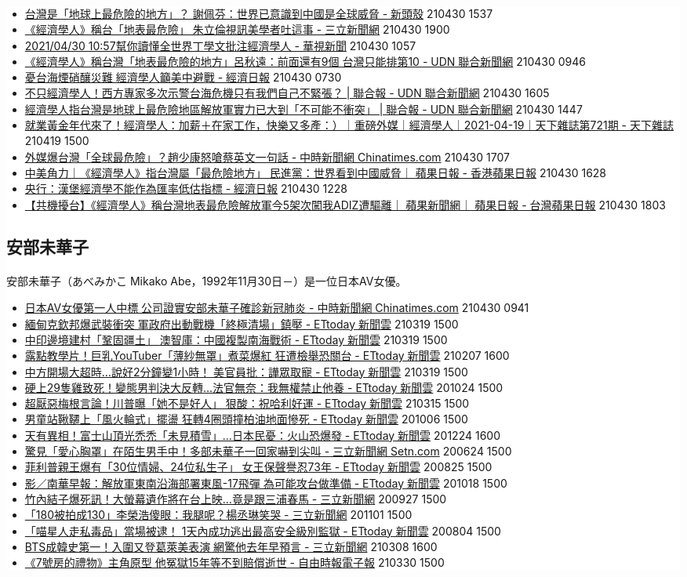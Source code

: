 - [台灣是「地球上最危險的地方」？ 謝佩芬：世界已意識到中國是全球威脅 - 新頭殼](https://newtalk.tw/news/view/2021-04-30/569515 "台灣是「地球上最危險的地方」？ 謝佩芬：世界已意識到中國是全球威脅 - 新頭殼") 210430 1537
- [《經濟學人》稱台「地表最危險」 朱立倫視訊美學者吐這事 - 三立新聞網](https://www.setn.com/News.aspx?NewsID=932787 "《經濟學人》稱台「地表最危險」 朱立倫視訊美學者吐這事 - 三立新聞網") 210430 1900
- [2021/04/30 10:57幫你讀懂全世界丁學文批注經濟學人 - 華視新聞](https://news.cts.com.tw/cts/general/202104/202104302040535.html "2021/04/30 10:57幫你讀懂全世界丁學文批注經濟學人 - 華視新聞") 210430 1057
- [《經濟學人》稱台灣「地表最危險的地方」呂秋遠：前面還有9個 台灣只能排第10 - UDN 聯合新聞網](https://udn.com/news/story/6809/5424019?from=udn_mobile_indexrecommend "《經濟學人》稱台灣「地表最危險的地方」呂秋遠：前面還有9個 台灣只能排第10 - UDN 聯合新聞網") 210430 0946
- [憂台海煙硝釀災難 經濟學人籲美中避戰 - 經濟日報](https://money.udn.com/money/story/5599/5423955?from=edn_breaknewstab_index "憂台海煙硝釀災難 經濟學人籲美中避戰 - 經濟日報") 210430 0730
- [不只經濟學人！西方專家多次示警台海危機只有我們自己不緊張？ | 聯合報 - UDN 聯合新聞網](http://vip.udn.com/vip/story/121160/5424911 "不只經濟學人！西方專家多次示警台海危機只有我們自己不緊張？ | 聯合報 - UDN 聯合新聞網") 210430 1605
- [經濟學人指台灣是地球上最危險地區解放軍實力已大到「不可能不衝突」 | 聯合報 - UDN 聯合新聞網](https://vip.udn.com/vip/story/121937/5424706 "經濟學人指台灣是地球上最危險地區解放軍實力已大到「不可能不衝突」 | 聯合報 - UDN 聯合新聞網") 210430 1447
- [就業黃金年代來了！經濟學人：加薪＋在家工作，快樂又多產：）｜重磅外媒｜經濟學人｜2021-04-19｜天下雜誌第721期 - 天下雜誌](https://www.cw.com.tw/article/5114432 "就業黃金年代來了！經濟學人：加薪＋在家工作，快樂又多產：）｜重磅外媒｜經濟學人｜2021-04-19｜天下雜誌第721期 - 天下雜誌") 210419 1500
- [外媒爆台灣「全球最危險」？趙少康怒嗆蔡英文一句話 - 中時新聞網 Chinatimes.com](https://www.chinatimes.com/realtimenews/20210430003262-260407 "外媒爆台灣「全球最危險」？趙少康怒嗆蔡英文一句話 - 中時新聞網 Chinatimes.com") 210430 1707
- [中美角力｜《經濟學人》指台灣屬「最危險地方」 民進黨：世界看到中國威脅｜ 蘋果日報 - 香港蘋果日報](https://hk.appledaily.com/china/20210430/HN2MS2APH5F3RD3YZ2APJVQXIA/ "中美角力｜《經濟學人》指台灣屬「最危險地方」 民進黨：世界看到中國威脅｜ 蘋果日報 - 香港蘋果日報") 210430 1628
- [央行：漢堡經濟學不能作為匯率低估指標 - 經濟日報](https://money.udn.com/money/story/5613/5424457 "央行：漢堡經濟學不能作為匯率低估指標 - 經濟日報") 210430 1228
- [【共機擾台】《經濟學人》稱台灣地表最危險解放軍今5架次闖我ADIZ遭驅離｜ 蘋果新聞網｜ 蘋果日報 - 台灣蘋果日報](https://tw.appledaily.com/politics/20210430/RUEFAC35DRHY5LSEPVF7UZHEF4/ "【共機擾台】《經濟學人》稱台灣地表最危險解放軍今5架次闖我ADIZ遭驅離｜ 蘋果新聞網｜ 蘋果日報 - 台灣蘋果日報") 210430 1803

## 安部未華子

安部未華子（あべみかこ Mikako Abe，1992年11月30日－）是一位日本AV女優。
- [日本AV女優第一人中標 公司證實安部未華子確診新冠肺炎 - 中時新聞網 Chinatimes.com](https://www.chinatimes.com/realtimenews/20210430001130-260404 "日本AV女優第一人中標 公司證實安部未華子確診新冠肺炎 - 中時新聞網 Chinatimes.com") 210430 0941
- [緬甸克欽邦爆武裝衝突 軍政府出動戰機「終極清場」鎮壓 - ETtoday 新聞雲](https://www.ettoday.net/news/20210319/1942040.htm "緬甸克欽邦爆武裝衝突 軍政府出動戰機「終極清場」鎮壓 - ETtoday 新聞雲") 210319 1500
- [中印邊境建村「鞏固疆土」 澳智庫：中國複製南海戰術 - ETtoday 新聞雲](https://www.ettoday.net/news/20210319/1941933.htm "中印邊境建村「鞏固疆土」 澳智庫：中國複製南海戰術 - ETtoday 新聞雲") 210319 1500
- [露點教學片！巨乳YouTuber「薄紗無罩」煮菜爆紅 狂遭檢舉恐關台 - ETtoday 新聞雲](https://www.ettoday.net/news/20210207/1916241.htm "露點教學片！巨乳YouTuber「薄紗無罩」煮菜爆紅 狂遭檢舉恐關台 - ETtoday 新聞雲") 210207 1600
- [中方開場大超時…說好2分鐘變1小時！ 美官員批：譁眾取寵 - ETtoday 新聞雲](https://www.ettoday.net/news/20210319/1941688.htm "中方開場大超時…說好2分鐘變1小時！ 美官員批：譁眾取寵 - ETtoday 新聞雲") 210319 1500
- [硬上29隻雞致死！變態男判決大反轉...法官無奈：我無權禁止他養 - ETtoday 新聞雲](https://www.ettoday.net/news/20201024/1838789.htm "硬上29隻雞致死！變態男判決大反轉...法官無奈：我無權禁止他養 - ETtoday 新聞雲") 201024 1500
- [超厭惡梅根言論！川普曝「她不是好人」 狠酸：祝哈利好運 - ETtoday 新聞雲](https://www.ettoday.net/news/20210315/1938246.htm "超厭惡梅根言論！川普曝「她不是好人」 狠酸：祝哈利好運 - ETtoday 新聞雲") 210315 1500
- [男童站鞦韆上「風火輪式」擺盪 狂轉4圈頭撞柏油地面慘死 - ETtoday 新聞雲](https://www.ettoday.net/news/20201006/1825882.htm "男童站鞦韆上「風火輪式」擺盪 狂轉4圈頭撞柏油地面慘死 - ETtoday 新聞雲") 201006 1500
- [天有異相！富士山頂光禿禿「未見積雪」...日本民憂：火山恐爆發 - ETtoday 新聞雲](https://www.ettoday.net/news/20201224/1883287.htm "天有異相！富士山頂光禿禿「未見積雪」...日本民憂：火山恐爆發 - ETtoday 新聞雲") 201224 1600
- [驚見「愛心胸罩」在陌生男手中！多部未華子一回家嚇到尖叫 - 三立新聞網 Setn.com](https://www.setn.com/News.aspx?NewsID=767594 "驚見「愛心胸罩」在陌生男手中！多部未華子一回家嚇到尖叫 - 三立新聞網 Setn.com") 200624 1500
- [菲利普親王爆有「30位情婦、24位私生子」 女王保聲譽忍73年 - ETtoday 新聞雲](https://www.ettoday.net/news/20200825/1792493.htm "菲利普親王爆有「30位情婦、24位私生子」 女王保聲譽忍73年 - ETtoday 新聞雲") 200825 1500
- [影／南華早報：解放軍東南沿海部署東風-17飛彈 為可能攻台做準備 - ETtoday 新聞雲](https://www.ettoday.net/news/20201018/1834047.htm "影／南華早報：解放軍東南沿海部署東風-17飛彈 為可能攻台做準備 - ETtoday 新聞雲") 201018 1500
- [竹內結子爆死訊！大螢幕遺作將在台上映…竟是跟三浦春馬 - 三立新聞網](https://star.setn.com/news/821560 "竹內結子爆死訊！大螢幕遺作將在台上映…竟是跟三浦春馬 - 三立新聞網") 200927 1500
- [「180被拍成130」李榮浩傻眼：我腿呢？楊丞琳笑哭 - 三立新聞網](https://star.setn.com/news/840617 "「180被拍成130」李榮浩傻眼：我腿呢？楊丞琳笑哭 - 三立新聞網") 201101 1500
- [「喵星人走私毒品」當場被逮！ 1天內成功逃出最高安全級別監獄 - ETtoday 新聞雲](https://www.ettoday.net/news/20200804/1776368.htm "「喵星人走私毒品」當場被逮！ 1天內成功逃出最高安全級別監獄 - ETtoday 新聞雲") 200804 1500
- [BTS成韓史第一！入圍又登葛萊美表演 網驚他去年早預言 - 三立新聞網](https://star.setn.com/news/907162 "BTS成韓史第一！入圍又登葛萊美表演 網驚他去年早預言 - 三立新聞網") 210308 1600
- [《7號房的禮物》主角原型 他冤獄15年等不到賠償逝世 - 自由時報電子報](https://news.ltn.com.tw/news/world/breakingnews/3483386 "《7號房的禮物》主角原型 他冤獄15年等不到賠償逝世 - 自由時報電子報") 210330 1500
